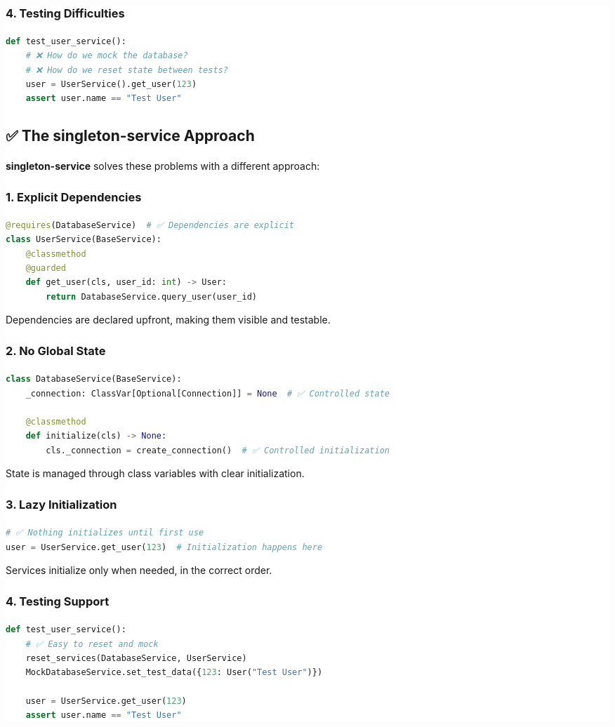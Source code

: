 ### 4. Testing Difficulties
```python
def test_user_service():
    # ❌ How do we mock the database?
    # ❌ How do we reset state between tests?
    user = UserService().get_user(123)
    assert user.name == "Test User"
```

## ✅ The singleton-service Approach

**singleton-service** solves these problems with a different approach:

### 1. Explicit Dependencies
```python
@requires(DatabaseService)  # ✅ Dependencies are explicit
class UserService(BaseService):
    @classmethod
    @guarded
    def get_user(cls, user_id: int) -> User:
        return DatabaseService.query_user(user_id)
```

Dependencies are declared upfront, making them visible and testable.

### 2. No Global State
```python
class DatabaseService(BaseService):
    _connection: ClassVar[Optional[Connection]] = None  # ✅ Controlled state
    
    @classmethod
    def initialize(cls) -> None:
        cls._connection = create_connection()  # ✅ Controlled initialization
```

State is managed through class variables with clear initialization.

### 3. Lazy Initialization
```python
# ✅ Nothing initializes until first use
user = UserService.get_user(123)  # Initialization happens here
```

Services initialize only when needed, in the correct order.

### 4. Testing Support
```python
def test_user_service():
    # ✅ Easy to reset and mock
    reset_services(DatabaseService, UserService)
    MockDatabaseService.set_test_data({123: User("Test User")})
    
    user = UserService.get_user(123)
    assert user.name == "Test User"
```
